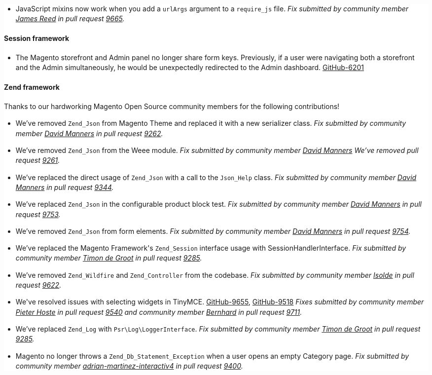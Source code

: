* JavaScript mixins now work when you add a `urlArgs` argument to a `require_js` file. *Fix submitted by community member <a href="https://github.com/thelettuce" target="_blank">James Reed</a> in pull request <a href="https://github.com/magento/magento2/pull/9665" target="_blank">9665</a>.*

#### Session framework
* The Magento storefront and Admin panel no longer share form keys. Previously, if a user were navigating both a storefront and  the Admin simultaneously,  he would be unexpectedly redirected to the Admin dashboard. [GitHub-6201](https://github.com/magento/magento2/issues/6201)


#### Zend framework

Thanks to our hardworking Magento Open Source community members for the following contributions!

* We’ve removed  `Zend_Json` from Magento Theme and replaced it with a new serializer class. *Fix submitted by community member <a href="https://github.com/dmanners" target="_blank">David Manners</a> in pull request <a href="https://github.com/magento/magento2/pull/9262" target="_blank">9262</a>.*

* We’ve removed `Zend_Json` from the Weee module. *Fix submitted by community member <a href="https://github.com/dmanners" target="_blank">David Manners</a> We’ve removed pull request <a href="https://github.com/magento/magento2/pull/9261" target="_blank">9261</a>.*

* We’ve replaced the direct usage of `Zend_Json` with a call to the `Json_Help` class. *Fix submitted by community member <a href="https://github.com/dmanners" target="_blank">David Manners</a> in pull request <a href="https://github.com/magento/magento2/pull/9344" target="_blank">9344</a>.*

* We’ve replaced  `Zend_Json` in the configurable product block test. *Fix submitted by community member <a href="https://github.com/dmanners" target="_blank">David Manners</a> in pull request <a href="https://github.com/magento/magento2/pull/9753" target="_blank">9753</a>.*

* We’ve removed `Zend_Json` from form elements. *Fix submitted by community member <a href="https://github.com/dmanners" target="_blank">David Manners</a> in pull request <a href="https://github.com/magento/magento2/pull/9754" target="_blank">9754</a>.*

* We’ve replaced the Magento Framework's `Zend_Session` interface usage with SessionHandlerInterface. *Fix submitted by community member <a href="https://github.com/tdgroot" target="_blank">Timon de Groot</a> in pull request <a href="https://github.com/magento/magento2/pull/9285" target="_blank">9285</a>.*

* We’ve removed `Zend_Wildfire` and `Zend_Controller` from the codebase. *Fix submitted by community member <a href="https://github.com/SolsWebdesign" target="_blank">Isolde</a> in pull request <a href="https://github.com/magento/magento2/pull/9622" target="_blank">9622</a>.*

* We've resolved issues with selecting widgets in TinyMCE. [GitHub-9655](https://github.com/magento/magento2/issues/9655), [GitHub-9518](https://github.com/magento/magento2/issues/9518) *Fixes submitted by community member <a href="https://github.com/hostep" target="_blank">Pieter Hoste</a> in pull request <a href="https://github.com/magento/magento2/pull/9540" target="_blank">9540</a> and community member <a href="https://github.com/bka" target="_blank">Bernhard</a> in pull request <a href="https://github.com/magento/magento2/pull/9711" target="_blank">9711</a>.*

* We’ve replaced `Zend_Log` with `Psr\Log\LoggerInterface`. *Fix submitted by community member <a href="https://github.com/tdgroot" target="_blank">Timon de Groot</a> in pull request <a href="https://github.com/magento/magento2/pull/9285" target="_blank">9285</a>.*

* Magento no longer throws a `Zend_Db_Statement_Exception` when a user opens an empty Category page. *Fix submitted by community member <a href="https://github.com/adrian-martinez-interactiv4" target="_blank">adrian-martinez-interactiv4</a> in pull request <a href="https://github.com/magento/magento2/pull/9400" target="_blank">9400</a>.*
